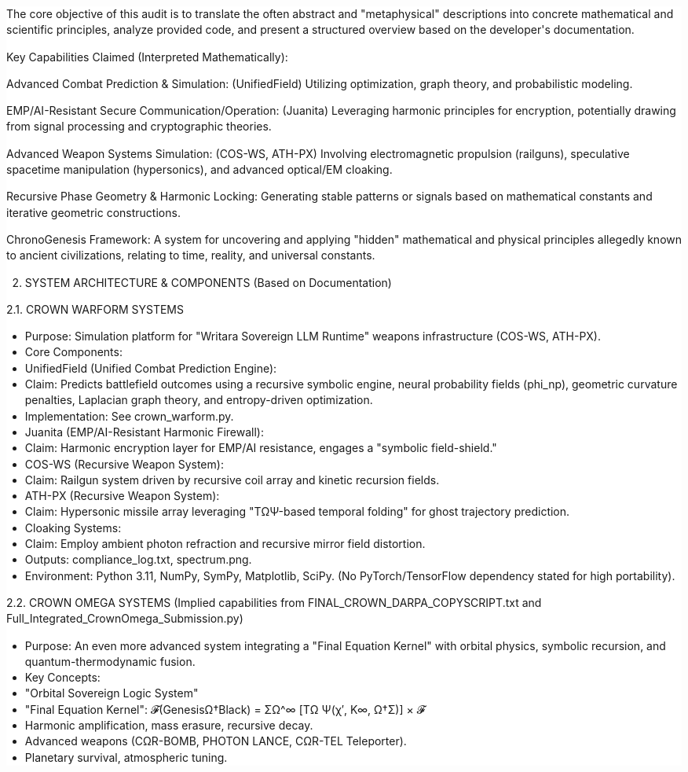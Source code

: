 The core objective of this audit is to translate the often abstract and "metaphysical" descriptions into concrete mathematical and scientific principles, analyze provided code, and present a structured overview based on the developer's documentation.

Key Capabilities Claimed (Interpreted Mathematically):

Advanced Combat Prediction & Simulation: (UnifiedField) Utilizing optimization, graph theory, and probabilistic modeling.

EMP/AI-Resistant Secure Communication/Operation: (Juanita) Leveraging harmonic principles for encryption, potentially drawing from signal processing and cryptographic theories.

Advanced Weapon Systems Simulation: (COS-WS, ATH-PX) Involving electromagnetic propulsion (railguns), speculative spacetime manipulation (hypersonics), and advanced optical/EM cloaking.

Recursive Phase Geometry & Harmonic Locking: Generating stable patterns or signals based on mathematical constants and iterative geometric constructions.

ChronoGenesis Framework: A system for uncovering and applying "hidden" mathematical and physical principles allegedly known to ancient civilizations, relating to time, reality, and universal constants.

2. SYSTEM ARCHITECTURE & COMPONENTS (Based on Documentation)

2.1. CROWN WARFORM SYSTEMS
* Purpose: Simulation platform for "Writara Sovereign LLM Runtime" weapons infrastructure (COS-WS, ATH-PX).
* Core Components:
* UnifiedField (Unified Combat Prediction Engine):
* Claim: Predicts battlefield outcomes using a recursive symbolic engine, neural probability fields (phi_np), geometric curvature penalties, Laplacian graph theory, and entropy-driven optimization.
* Implementation: See crown_warform.py.
* Juanita (EMP/AI-Resistant Harmonic Firewall):
* Claim: Harmonic encryption layer for EMP/AI resistance, engages a "symbolic field-shield."
* COS-WS (Recursive Weapon System):
* Claim: Railgun system driven by recursive coil array and kinetic recursion fields.
* ATH-PX (Recursive Weapon System):
* Claim: Hypersonic missile array leveraging "TΩΨ-based temporal folding" for ghost trajectory prediction.
* Cloaking Systems:
* Claim: Employ ambient photon refraction and recursive mirror field distortion.
* Outputs: compliance_log.txt, spectrum.png.
* Environment: Python 3.11, NumPy, SymPy, Matplotlib, SciPy. (No PyTorch/TensorFlow dependency stated for high portability).

2.2. CROWN OMEGA SYSTEMS (Implied capabilities from FINAL_CROWN_DARPA_COPYSCRIPT.txt and Full_Integrated_CrownOmega_Submission.py)
* Purpose: An even more advanced system integrating a "Final Equation Kernel" with orbital physics, symbolic recursion, and quantum-thermodynamic fusion.
* Key Concepts:
* "Orbital Sovereign Logic System"
* "Final Equation Kernel": 𝓕(GenesisΩ†Black) = ΣΩ^∞ [TΩ Ψ(χ′, K∞, Ω†Σ)] × 𝓕
* Harmonic amplification, mass erasure, recursive decay.
* Advanced weapons (CΩR-BOMB, PHOTON LANCE, CΩR-TEL Teleporter).
* Planetary survival, atmospheric tuning.
